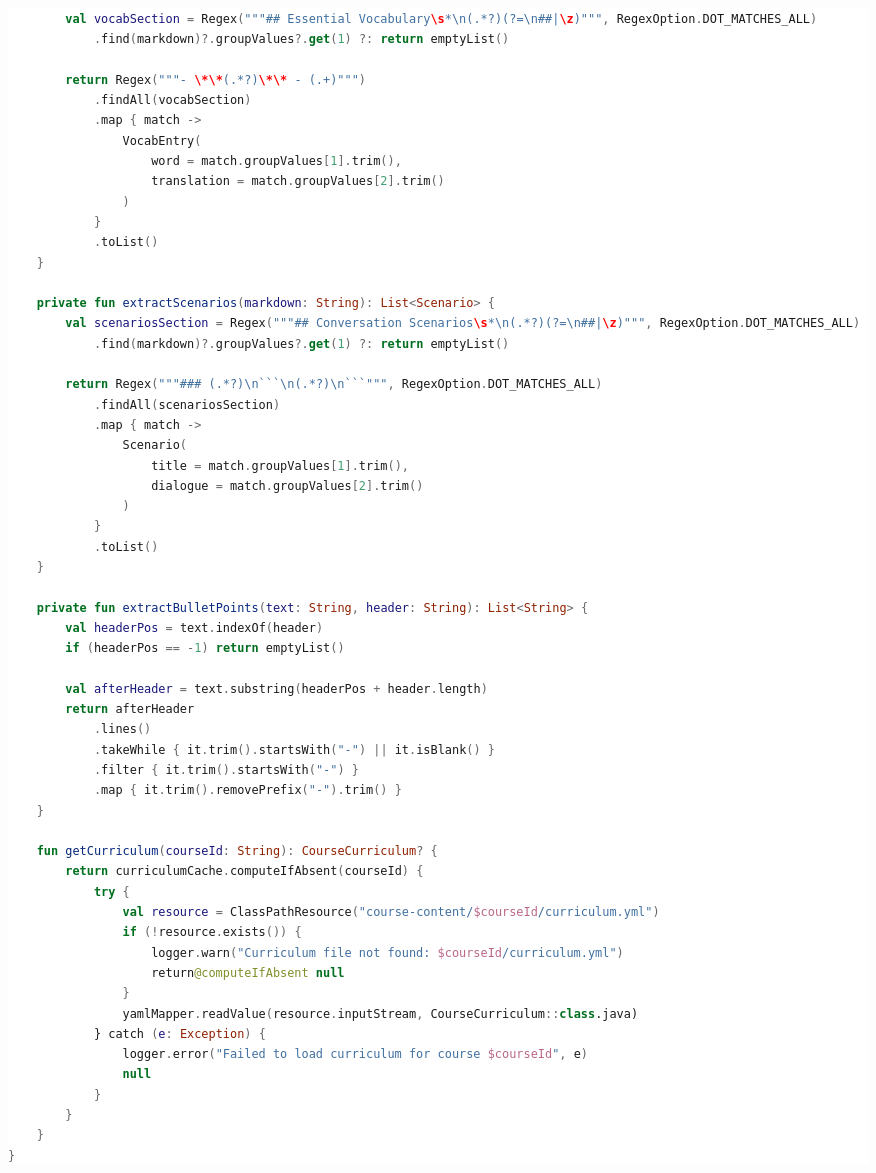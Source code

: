 ```kotlin
        val vocabSection = Regex("""## Essential Vocabulary\s*\n(.*?)(?=\n##|\z)""", RegexOption.DOT_MATCHES_ALL)
            .find(markdown)?.groupValues?.get(1) ?: return emptyList()

        return Regex("""- \*\*(.*?)\*\* - (.+)""")
            .findAll(vocabSection)
            .map { match ->
                VocabEntry(
                    word = match.groupValues[1].trim(),
                    translation = match.groupValues[2].trim()
                )
            }
            .toList()
    }

    private fun extractScenarios(markdown: String): List<Scenario> {
        val scenariosSection = Regex("""## Conversation Scenarios\s*\n(.*?)(?=\n##|\z)""", RegexOption.DOT_MATCHES_ALL)
            .find(markdown)?.groupValues?.get(1) ?: return emptyList()

        return Regex("""### (.*?)\n```\n(.*?)\n```""", RegexOption.DOT_MATCHES_ALL)
            .findAll(scenariosSection)
            .map { match ->
                Scenario(
                    title = match.groupValues[1].trim(),
                    dialogue = match.groupValues[2].trim()
                )
            }
            .toList()
    }

    private fun extractBulletPoints(text: String, header: String): List<String> {
        val headerPos = text.indexOf(header)
        if (headerPos == -1) return emptyList()

        val afterHeader = text.substring(headerPos + header.length)
        return afterHeader
            .lines()
            .takeWhile { it.trim().startsWith("-") || it.isBlank() }
            .filter { it.trim().startsWith("-") }
            .map { it.trim().removePrefix("-").trim() }
    }

    fun getCurriculum(courseId: String): CourseCurriculum? {
        return curriculumCache.computeIfAbsent(courseId) {
            try {
                val resource = ClassPathResource("course-content/$courseId/curriculum.yml")
                if (!resource.exists()) {
                    logger.warn("Curriculum file not found: $courseId/curriculum.yml")
                    return@computeIfAbsent null
                }
                yamlMapper.readValue(resource.inputStream, CourseCurriculum::class.java)
            } catch (e: Exception) {
                logger.error("Failed to load curriculum for course $courseId", e)
                null
            }
        }
    }
}
```
